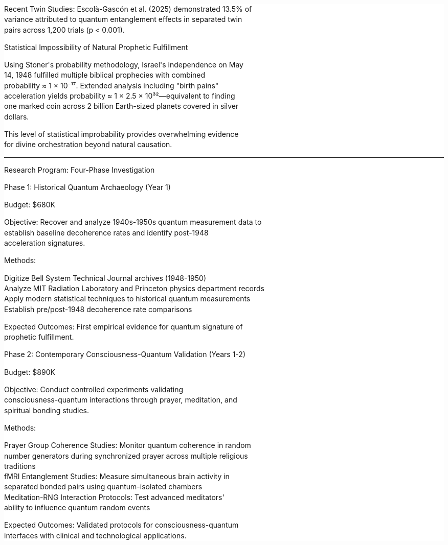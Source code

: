 Recent Twin Studies: Escolà-Gascón et al. (2025) demonstrated 13.5% of     
variance attributed to quantum entanglement effects in separated twin     
pairs across 1,200 trials (p < 0.001).     
     
Statistical Impossibility of Natural Prophetic Fulfillment     
     
Using Stoner's probability methodology, Israel's independence on May     
14, 1948 fulfilled multiple biblical prophecies with combined     
probability ≈ 1 × 10⁻¹⁷. Extended analysis including "birth pains"     
acceleration yields probability ≈ 1 × 2.5 × 10³²—equivalent to finding     
one marked coin across 2 billion Earth-sized planets covered in silver     
dollars.     
     
This level of statistical improbability provides overwhelming evidence     
for divine orchestration beyond natural causation.     
     
________________________________     
     
Research Program: Four-Phase Investigation     
     
Phase 1: Historical Quantum Archaeology (Year 1)     
     
Budget: $680K     
     
Objective: Recover and analyze 1940s-1950s quantum measurement data to     
establish baseline decoherence rates and identify post-1948     
acceleration signatures.     
     
Methods:     
     
Digitize Bell System Technical Journal archives (1948-1950)     
Analyze MIT Radiation Laboratory and Princeton physics department records     
Apply modern statistical techniques to historical quantum measurements     
Establish pre/post-1948 decoherence rate comparisons     
     
Expected Outcomes: First empirical evidence for quantum signature of     
prophetic fulfillment.     
     
Phase 2: Contemporary Consciousness-Quantum Validation (Years 1-2)     
     
Budget: $890K     
     
Objective: Conduct controlled experiments validating     
consciousness-quantum interactions through prayer, meditation, and     
spiritual bonding studies.     
     
Methods:     
     
Prayer Group Coherence Studies: Monitor quantum coherence in random     
number generators during synchronized prayer across multiple religious     
traditions     
fMRI Entanglement Studies: Measure simultaneous brain activity in     
separated bonded pairs using quantum-isolated chambers     
Meditation-RNG Interaction Protocols: Test advanced meditators'     
ability to influence quantum random events     
     
Expected Outcomes: Validated protocols for consciousness-quantum     
interfaces with clinical and technological applications.     
     
